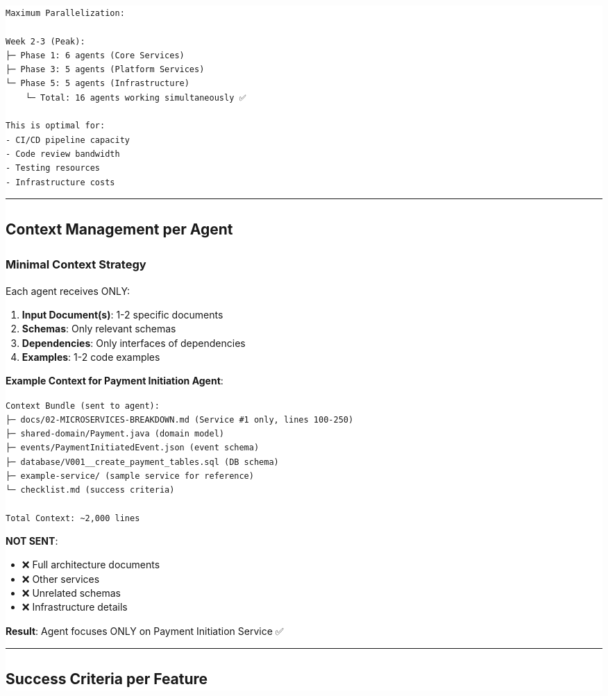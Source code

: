 ```
Maximum Parallelization:

Week 2-3 (Peak):
├─ Phase 1: 6 agents (Core Services)
├─ Phase 3: 5 agents (Platform Services)
└─ Phase 5: 5 agents (Infrastructure)
    └─ Total: 16 agents working simultaneously ✅

This is optimal for:
- CI/CD pipeline capacity
- Code review bandwidth
- Testing resources
- Infrastructure costs
```

---

## Context Management per Agent

### Minimal Context Strategy

Each agent receives ONLY:

1. **Input Document(s)**: 1-2 specific documents
2. **Schemas**: Only relevant schemas
3. **Dependencies**: Only interfaces of dependencies
4. **Examples**: 1-2 code examples

**Example Context for Payment Initiation Agent**:

```
Context Bundle (sent to agent):
├─ docs/02-MICROSERVICES-BREAKDOWN.md (Service #1 only, lines 100-250)
├─ shared-domain/Payment.java (domain model)
├─ events/PaymentInitiatedEvent.json (event schema)
├─ database/V001__create_payment_tables.sql (DB schema)
├─ example-service/ (sample service for reference)
└─ checklist.md (success criteria)

Total Context: ~2,000 lines
```

**NOT SENT**:
- ❌ Full architecture documents
- ❌ Other services
- ❌ Unrelated schemas
- ❌ Infrastructure details

**Result**: Agent focuses ONLY on Payment Initiation Service ✅

---

## Success Criteria per Feature
